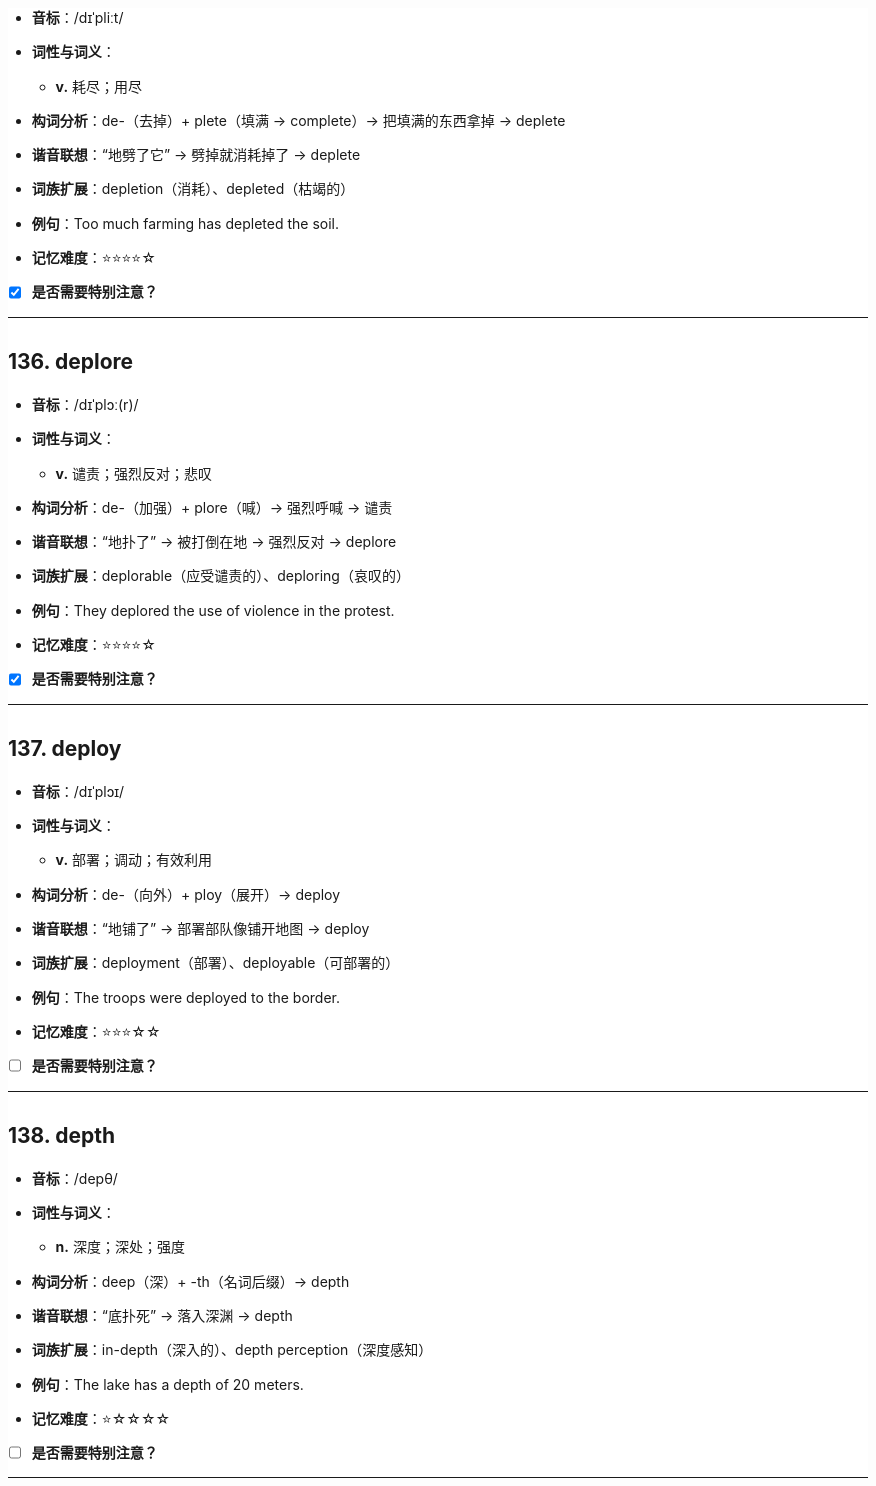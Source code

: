 * **音标**：/dɪˈpliːt/
* **词性与词义**：

  * **v.** 耗尽；用尽
* **构词分析**：de-（去掉）+ plete（填满 → complete）→ 把填满的东西拿掉 → deplete
* **谐音联想**：“地劈了它” → 劈掉就消耗掉了 → deplete
* **词族扩展**：depletion（消耗）、depleted（枯竭的）
* **例句**：Too much farming has depleted the soil.
* **记忆难度**：⭐⭐⭐⭐☆
* [x] **是否需要特别注意？**

---

## 136. **deplore**

* **音标**：/dɪˈplɔː(r)/
* **词性与词义**：

  * **v.** 谴责；强烈反对；悲叹
* **构词分析**：de-（加强）+ plore（喊）→ 强烈呼喊 → 谴责
* **谐音联想**：“地扑了” → 被打倒在地 → 强烈反对 → deplore
* **词族扩展**：deplorable（应受谴责的）、deploring（哀叹的）
* **例句**：They deplored the use of violence in the protest.
* **记忆难度**：⭐⭐⭐⭐☆
* [x] **是否需要特别注意？**

---

## 137. **deploy**

* **音标**：/dɪˈplɔɪ/
* **词性与词义**：

  * **v.** 部署；调动；有效利用
* **构词分析**：de-（向外）+ ploy（展开）→ deploy
* **谐音联想**：“地铺了” → 部署部队像铺开地图 → deploy
* **词族扩展**：deployment（部署）、deployable（可部署的）
* **例句**：The troops were deployed to the border.
* **记忆难度**：⭐⭐⭐☆☆
* [ ] **是否需要特别注意？**

---

## 138. **depth**

* **音标**：/depθ/
* **词性与词义**：

  * **n.** 深度；深处；强度
* **构词分析**：deep（深）+ -th（名词后缀）→ depth
* **谐音联想**：“底扑死” → 落入深渊 → depth
* **词族扩展**：in-depth（深入的）、depth perception（深度感知）
* **例句**：The lake has a depth of 20 meters.
* **记忆难度**：⭐☆☆☆☆
* [ ] **是否需要特别注意？**

---